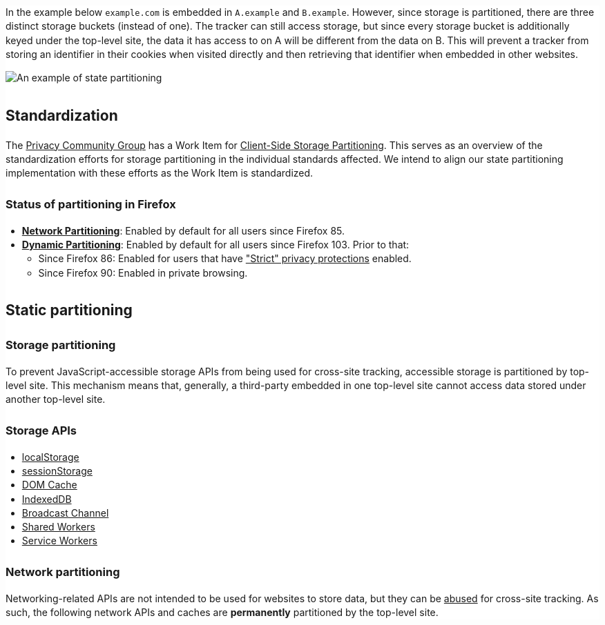 In the example below `example.com` is embedded in `A.example` and `B.example`.
However, since storage is partitioned, there are three distinct storage buckets (instead of one).
The tracker can still access storage, but since every storage bucket is additionally keyed under the top-level site, the data it has access to on A will be different from the data on B.
This will prevent a tracker from storing an identifier in their cookies when visited directly and then retrieving that identifier when embedded in other websites.

![An example of state partitioning](example-state-partitioning.png)

## Standardization

The [Privacy Community Group](https://privacycg.github.io/) has a Work Item for [Client-Side Storage Partitioning](https://privacycg.github.io/storage-partitioning/).
This serves as an overview of the standardization efforts for storage partitioning in the individual standards affected.
We intend to align our state partitioning implementation with these efforts as the Work Item is standardized.

### Status of partitioning in Firefox

- [**Network Partitioning**](#network_partitioning): Enabled by default for all users since Firefox 85.
- [**Dynamic Partitioning**](#dynamic_partitioning): Enabled by default for all users since Firefox 103. Prior to that:
  - Since Firefox 86: Enabled for users that have ["Strict" privacy protections](https://support.mozilla.org/en-US/kb/enhanced-tracking-protection-firefox-desktop#w_strict-enhanced-tracking-protection) enabled.
  - Since Firefox 90: Enabled in private browsing.

## Static partitioning

### Storage partitioning

To prevent JavaScript-accessible storage APIs from being used for cross-site tracking, accessible storage is partitioned by top-level site.
This mechanism means that, generally, a third-party embedded in one top-level site cannot access data stored under another top-level site.

### Storage APIs

- [localStorage](/en-US/docs/Web/API/Window/localStorage)
- [sessionStorage](/en-US/docs/Web/API/Window/sessionStorage)
- [DOM Cache](/en-US/docs/Web/API/Cache)
- [IndexedDB](/en-US/docs/Web/API/IndexedDB_API)
- [Broadcast Channel](/en-US/docs/Web/API/BroadcastChannel)
- [Shared Workers](/en-US/docs/Web/API/SharedWorker)
- [Service Workers](/en-US/docs/Web/API/Service_Worker_API)

### Network partitioning

Networking-related APIs are not intended to be used for websites to store data, but they can be [abused](https://blog.mozilla.org/security/2021/01/26/supercookie-protections/) for cross-site tracking.
As such, the following network APIs and caches are **permanently** partitioned by the top-level site.

